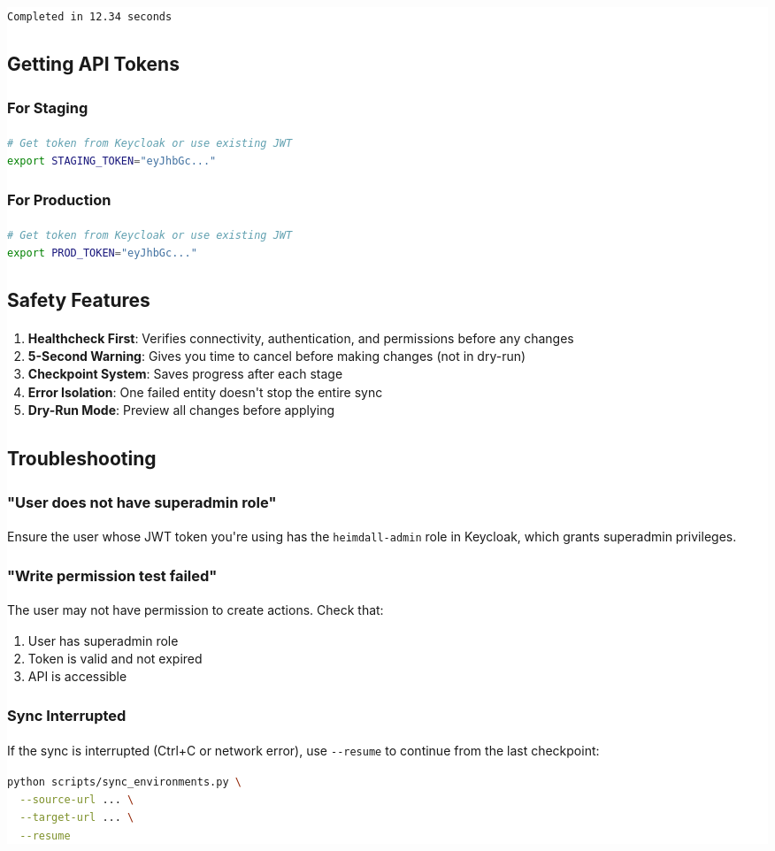 ```
Completed in 12.34 seconds
```

## Getting API Tokens

### For Staging

```bash
# Get token from Keycloak or use existing JWT
export STAGING_TOKEN="eyJhbGc..."
```

### For Production

```bash
# Get token from Keycloak or use existing JWT
export PROD_TOKEN="eyJhbGc..."
```

## Safety Features

1. **Healthcheck First**: Verifies connectivity, authentication, and permissions before any changes
2. **5-Second Warning**: Gives you time to cancel before making changes (not in dry-run)
3. **Checkpoint System**: Saves progress after each stage
4. **Error Isolation**: One failed entity doesn't stop the entire sync
5. **Dry-Run Mode**: Preview all changes before applying

## Troubleshooting

### "User does not have superadmin role"

Ensure the user whose JWT token you're using has the `heimdall-admin` role in Keycloak, which grants superadmin privileges.

### "Write permission test failed"

The user may not have permission to create actions. Check that:
1. User has superadmin role
2. Token is valid and not expired
3. API is accessible

### Sync Interrupted

If the sync is interrupted (Ctrl+C or network error), use `--resume` to continue from the last checkpoint:

```bash
python scripts/sync_environments.py \
  --source-url ... \
  --target-url ... \
  --resume
```
